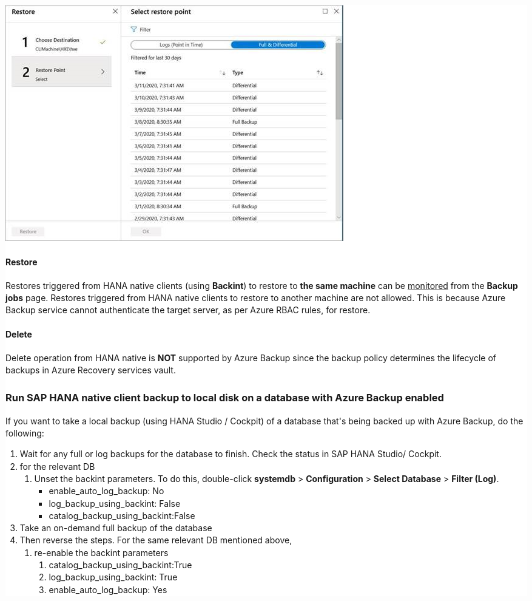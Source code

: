![List of restore points](./media/sap-hana-db-manage/list-restore-points.png)

#### Restore

Restores triggered from HANA native clients (using **Backint**) to restore to **the same machine** can be [monitored](#monitor-manual-backup-jobs-in-the-portal) from the **Backup jobs** page.
Restores triggered from HANA native clients to restore to another machine are not allowed. This is because Azure Backup service cannot authenticate the target server, as per Azure RBAC rules, for restore.

#### Delete

Delete operation from HANA native is **NOT** supported by Azure Backup since the backup policy determines the lifecycle of backups in Azure Recovery services vault.

### Run SAP HANA native client backup to local disk on a database with Azure Backup enabled

If you want to take a local backup (using HANA Studio / Cockpit) of a database that's being backed up with Azure Backup, do the following:

1. Wait for any full or log backups for the database to finish. Check the status in SAP HANA Studio/ Cockpit.
2. for the relevant DB
    1. Unset the backint parameters. To do this, double-click **systemdb** > **Configuration** > **Select Database** > **Filter (Log)**.
        * enable_auto_log_backup: No
        * log_backup_using_backint: False
        * catalog_backup_using_backint:False
3. Take an on-demand full backup of the database
4. Then reverse the steps. For the same relevant DB mentioned above,
    1. re-enable the backint parameters
        1. catalog_backup_using_backint:True
        1. log_backup_using_backint: True
        1. enable_auto_log_backup: Yes
